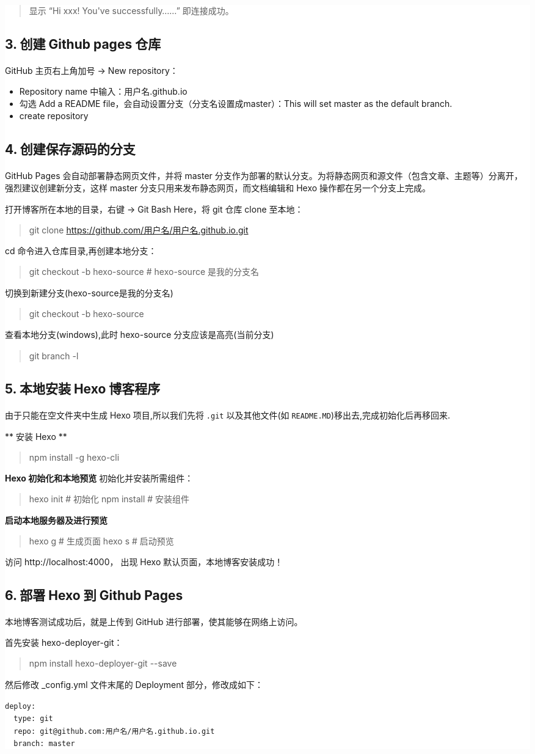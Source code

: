> 显示 “Hi xxx! You've successfully……” 即连接成功。

## 3. 创建 Github pages 仓库
GitHub 主页右上角加号 -> New repository：
- Repository name 中输入：用户名.github.io
- 勾选 Add a README file，会自动设置分支（分支名设置成master）：This will set  master as the default branch.
- create repository

## 4. 创建保存源码的分支
GitHub Pages 会自动部署静态网页文件，并将 master 分支作为部署的默认分支。为将静态网页和源文件（包含文章、主题等）分离开，强烈建议创建新分支，这样 master 分支只用来发布静态网页，而文档编辑和 Hexo 操作都在另一个分支上完成。

打开博客所在本地的目录，右键 -> Git Bash Here，将 git 仓库 clone 至本地：
> git clone https://github.com/用户名/用户名.github.io.git

cd 命令进入仓库目录,再创建本地分支：
> git checkout -b hexo-source     # hexo-source 是我的分支名

切换到新建分支(hexo-source是我的分支名)
> git checkout -b hexo-source 

查看本地分支(windows),此时 hexo-source 分支应该是高亮(当前分支)
> git branch -l

## 5. 本地安装 Hexo 博客程序
由于只能在空文件夹中生成 Hexo 项目,所以我们先将 `.git` 以及其他文件(如 `README.MD`)移出去,完成初始化后再移回来.

** 安装 Hexo **
> npm install -g hexo-cli

**Hexo 初始化和本地预览**
初始化并安装所需组件：
> hexo init      # 初始化
> npm install    # 安装组件

**启动本地服务器及进行预览**
> hexo g   # 生成页面
> hexo s   # 启动预览

访问 http://localhost:4000， 出现 Hexo 默认页面，本地博客安装成功！

## 6. 部署 Hexo 到 Github Pages
本地博客测试成功后，就是上传到 GitHub 进行部署，使其能够在网络上访问。

首先安装 hexo-deployer-git：
> npm install hexo-deployer-git --save

然后修改 _config.yml 文件末尾的 Deployment 部分，修改成如下：
```
deploy:
  type: git
  repo: git@github.com:用户名/用户名.github.io.git
  branch: master
```
